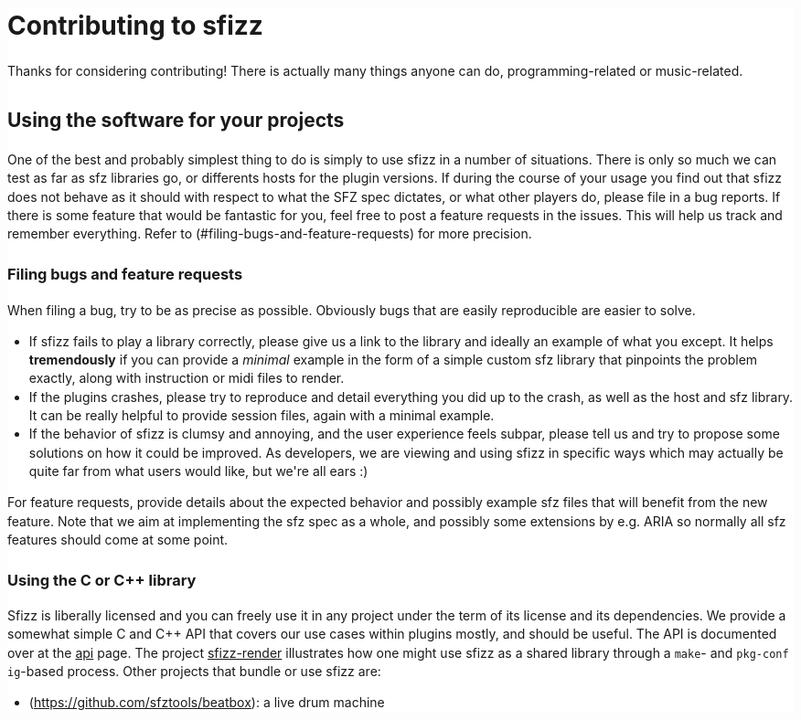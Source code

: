 # Contributing to sfizz

Thanks for considering contributing!
There is actually many things anyone can do, programming-related or music-related.

## Using the software for your projects

One of the best and probably simplest thing to do is simply to use sfizz in a number of situations.
There is only so much we can test as far as sfz libraries go, or differents hosts for the plugin versions.
If during the course of your usage you find out that sfizz does not behave as it should with respect to what the SFZ spec dictates, or what other players do, please file in a bug reports.
If there is some feature that would be fantastic for you, feel free to post a feature requests in the issues.
This will help us track and remember everything.
Refer to (#filing-bugs-and-feature-requests) for more precision.

### Filing bugs and feature requests

When filing a bug, try to be as precise as possible.
Obviously bugs that are easily reproducible are easier to solve.

- If sfizz fails to play a library correctly, please give us a link to the library and ideally an example of what you except. It helps **tremendously** if you can provide a *minimal* example in the form of a simple custom sfz library that pinpoints the problem exactly, along with instruction or midi files to render.
- If the plugins crashes, please try to reproduce and detail everything you did up to the crash, as well as the host and sfz library. It can be really helpful to provide session files, again with a minimal example.
- If the behavior of sfizz is clumsy and annoying, and the user experience feels subpar, please tell us and try to propose some solutions on how it could be improved. As developers, we are viewing and using sfizz in specific ways which may actually be quite far from what users would like, but we're all ears :)

For feature requests, provide details about the expected behavior and possibly example sfz files that will benefit from the new feature.
Note that we aim at implementing the sfz spec as a whole, and possibly some extensions by e.g. ARIA so normally all sfz features should come at some point.

### Using the C or C++ library

Sfizz is liberally licensed and you can freely use it in any project under the term of its license and its dependencies.
We provide a somewhat simple C and C++ API that covers our use cases within plugins mostly, and should be useful.
The API is documented over at the [api] page.
The project [sfizz-render] illustrates how one might use sfizz as a shared library through a `make`- and `pkg-config`-based process.
Other projects that bundle or use sfizz are:

- (https://github.com/sfztools/beatbox): a live drum machine


[build]: https://sfz.tools/sfizz/development/build/
[benchmark]: https://github.com/google/benchmark
[sfizz-render]: https://github.com/sfztools/sfizz-render
[GOVERNANCE]: GOVERNANCE.md
[api]: https://sfz.tools/sfizz/api/
[RAII]: https://isocpp.github.io/CppCoreGuidelines/CppCoreGuidelines#S-resource
[CppCoreGuidelines]: https://isocpp.github.io/CppCoreGuidelines/CppCoreGuidelines
[Catch]: https://github.com/catchorg/Catch2